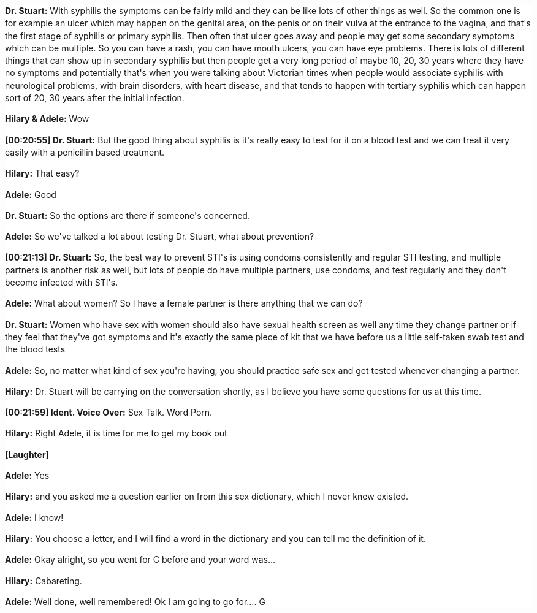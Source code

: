 **Dr. Stuart:** With syphilis the symptoms can be fairly mild and they can be like lots of other things as well. So the common one is for example an ulcer which may happen on the genital area, on the penis or on their vulva at the entrance to the vagina, and that&#39;s the first stage of syphilis or primary syphilis. Then often that ulcer goes away and people may get some secondary symptoms which can be multiple. So you can have a rash, you can have mouth ulcers, you can have eye problems. There is lots of different things that can show up in secondary syphilis but then people get a very long period of maybe 10, 20, 30 years where they have no symptoms and potentially that&#39;s when you were talking about Victorian times when people would associate syphilis with neurological problems, with brain disorders, with heart disease, and that tends to happen with tertiary syphilis which can happen sort of 20, 30 years after the initial infection.

**Hilary &amp; Adele:** Wow

**[00:20:55] Dr. Stuart:** But the good thing about syphilis is it&#39;s really easy to test for it on a blood test and we can treat it very easily with a penicillin based treatment.

**Hilary:** That easy?

**Adele:** Good

**Dr. Stuart:** So the options are there if someone&#39;s concerned.

**Adele:** So we&#39;ve talked a lot about testing Dr. Stuart, what about prevention?

**[00:21:13] Dr. Stuart:** So, the best way to prevent STI&#39;s is using condoms consistently and regular STI testing, and multiple partners is another risk as well, but lots of people do have multiple partners, use condoms, and test regularly and they don&#39;t become infected with STI&#39;s.

**Adele:** What about women? So I have a female partner is there anything that we can do?

**Dr. Stuart:** Women who have sex with women should also have sexual health screen as well any time they change partner or if they feel that they&#39;ve got symptoms and it&#39;s exactly the same piece of kit that we have before us a little self-taken swab test and the blood tests

**Adele:** So, no matter what kind of sex you&#39;re having, you should practice safe sex and get tested whenever changing a partner.

**Hilary:** Dr. Stuart will be carrying on the conversation shortly, as I believe you have some questions for us at this time.

**[00:21:59] Ident. Voice Over:** Sex Talk. Word Porn.

**Hilary:** Right Adele, it is time for me to get my book out

**[Laughter]**

**Adele:** Yes

**Hilary:** and you asked me a question earlier on from this sex dictionary, which I never knew existed.

**Adele:** I know!

**Hilary:** You choose a letter, and I will find a word in the dictionary and you can tell me the definition of it.

**Adele:** Okay alright, so you went for C before and your word was…

**Hilary:** Cabareting.

**Adele:** Well done, well remembered! Ok I am going to go for…. G
